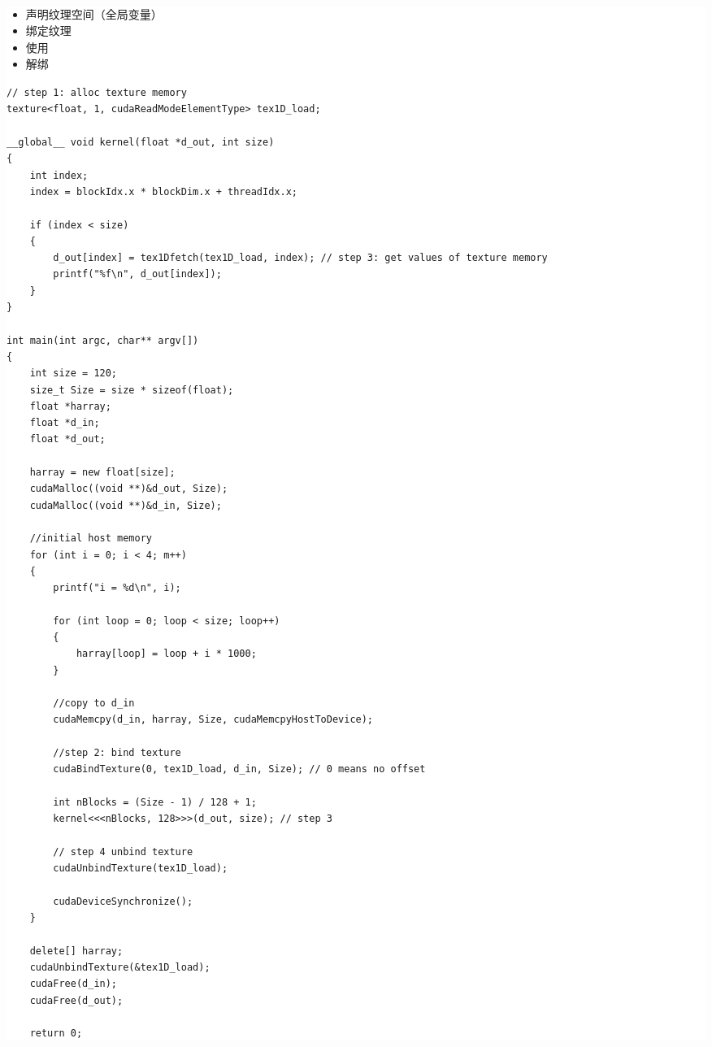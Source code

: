 - 声明纹理空间（全局变量）
- 绑定纹理
- 使用
- 解绑

```
// step 1: alloc texture memory
texture<float, 1, cudaReadModeElementType> tex1D_load;
 
__global__ void kernel(float *d_out, int size)
{
    int index;
    index = blockIdx.x * blockDim.x + threadIdx.x;
 
    if (index < size)
    {
        d_out[index] = tex1Dfetch(tex1D_load, index); // step 3: get values of texture memory
        printf("%f\n", d_out[index]);
    }
}
 
int main(int argc, char** argv[])
{
    int size = 120;
    size_t Size = size * sizeof(float);
    float *harray;
    float *d_in;
    float *d_out;
 
    harray = new float[size];
    cudaMalloc((void **)&d_out, Size);
    cudaMalloc((void **)&d_in, Size);
 
    //initial host memory
    for (int i = 0; i < 4; m++)
    {
        printf("i = %d\n", i);
 
        for (int loop = 0; loop < size; loop++)
        {
            harray[loop] = loop + i * 1000;
        }
 
        //copy to d_in
        cudaMemcpy(d_in, harray, Size, cudaMemcpyHostToDevice);
 
        //step 2: bind texture
        cudaBindTexture(0, tex1D_load, d_in, Size); // 0 means no offset
 
        int nBlocks = (Size - 1) / 128 + 1;
        kernel<<<nBlocks, 128>>>(d_out, size); // step 3
 
        // step 4 unbind texture
        cudaUnbindTexture(tex1D_load);
 
        cudaDeviceSynchronize();
    }
 
    delete[] harray;
    cudaUnbindTexture(&tex1D_load);
    cudaFree(d_in);
    cudaFree(d_out);
 
    return 0;
```